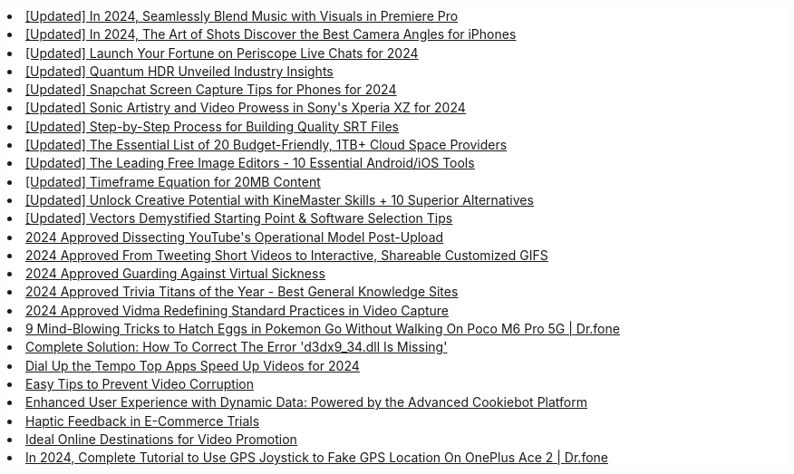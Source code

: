 <li><a href="https://fox-access.techidaily.com/updated-in-2024-seamlessly-blend-music-with-visuals-in-premiere-pro/"><u>[Updated] In 2024, Seamlessly Blend Music with Visuals in Premiere Pro</u></a></li>
<li><a href="https://fox-access.techidaily.com/updated-in-2024-the-art-of-shots-discover-the-best-camera-angles-for-iphones/"><u>[Updated] In 2024, The Art of Shots Discover the Best Camera Angles for iPhones</u></a></li>
<li><a href="https://fox-access.techidaily.com/updated-launch-your-fortune-on-periscope-live-chats-for-2024/"><u>[Updated] Launch Your Fortune on Periscope Live Chats for 2024</u></a></li>
<li><a href="https://fox-access.techidaily.com/updated-quantum-hdr-unveiled-industry-insights/"><u>[Updated] Quantum HDR Unveiled Industry Insights</u></a></li>
<li><a href="https://snapchat-videos.techidaily.com/updated-snapchat-screen-capture-tips-for-phones-for-2024/"><u>[Updated] Snapchat Screen Capture Tips for Phones for 2024</u></a></li>
<li><a href="https://fox-direct.techidaily.com/updated-sonic-artistry-and-video-prowess-in-sonys-xperia-xz-for-2024/"><u>[Updated] Sonic Artistry and Video Prowess in Sony's Xperia XZ for 2024</u></a></li>
<li><a href="https://extra-guidance.techidaily.com/updated-step-by-step-process-for-building-quality-srt-files/"><u>[Updated] Step-by-Step Process for Building Quality SRT Files</u></a></li>
<li><a href="https://fox-access.techidaily.com/updated-the-essential-list-of-20-budget-friendly-1tbplus-cloud-space-providers/"><u>[Updated] The Essential List of 20 Budget-Friendly, 1TB+ Cloud Space Providers</u></a></li>
<li><a href="https://fox-access.techidaily.com/updated-the-leading-free-image-editors-10-essential-androidios-tools/"><u>[Updated] The Leading Free Image Editors - 10 Essential Android/iOS Tools</u></a></li>
<li><a href="https://fox-access.techidaily.com/updated-timeframe-equation-for-20mb-content/"><u>[Updated] Timeframe Equation for 20MB Content</u></a></li>
<li><a href="https://some-guidance.techidaily.com/updated-unlock-creative-potential-with-kinemaster-skills-plus-10-superior-alternatives/"><u>[Updated] Unlock Creative Potential with KineMaster Skills + 10 Superior Alternatives</u></a></li>
<li><a href="https://fox-access.techidaily.com/updated-vectors-demystified-starting-point-and-software-selection-tips/"><u>[Updated] Vectors Demystified Starting Point & Software Selection Tips</u></a></li>
<li><a href="https://youtube-data.techidaily.com/approved-dissecting-youtubes-operational-model-post-upload/"><u>2024 Approved Dissecting YouTube's Operational Model Post-Upload</u></a></li>
<li><a href="https://twitter-videos.techidaily.com/2024-approved-from-tweeting-short-videos-to-interactive-shareable-customized-gifs/"><u>2024 Approved From Tweeting Short Videos to Interactive, Shareable Customized GIFS</u></a></li>
<li><a href="https://some-techniques.techidaily.com/2024-approved-guarding-against-virtual-sickness/"><u>2024 Approved Guarding Against Virtual Sickness</u></a></li>
<li><a href="https://fox-info.techidaily.com/2024-approved-trivia-titans-of-the-year-best-general-knowledge-sites/"><u>2024 Approved Trivia Titans of the Year - Best General Knowledge Sites</u></a></li>
<li><a href="https://screen-capture.techidaily.com/2024-approved-vidma-redefining-standard-practices-in-video-capture/"><u>2024 Approved Vidma Redefining Standard Practices in Video Capture</u></a></li>
<li><a href="https://pokemon-go-android.techidaily.com/9-mind-blowing-tricks-to-hatch-eggs-in-pokemon-go-without-walking-on-poco-m6-pro-5g-drfone-by-drfone-virtual-android/"><u>9 Mind-Blowing Tricks to Hatch Eggs in Pokemon Go Without Walking On Poco M6 Pro 5G | Dr.fone</u></a></li>
<li><a href="https://technical-tips.techidaily.com/complete-solution-how-to-correct-the-error-d3dx934dll-is-missing/"><u>Complete Solution: How To Correct The Error 'd3dx9_34.dll Is Missing'</u></a></li>
<li><a href="https://fox-http.techidaily.com/dial-up-the-tempo-top-apps-speed-up-videos-for-2024/"><u>Dial Up the Tempo Top Apps Speed Up Videos for 2024</u></a></li>
<li><a href="https://data-wizards.techidaily.com/easy-tips-to-prevent-video-corruption/"><u>Easy Tips to Prevent Video Corruption</u></a></li>
<li><a href="https://data-safeguard.techidaily.com/enhanced-user-experience-with-dynamic-data-powered-by-the-advanced-cookiebot-platform/"><u>Enhanced User Experience with Dynamic Data: Powered by the Advanced Cookiebot Platform</u></a></li>
<li><a href="https://fox-access.techidaily.com/haptic-feedback-in-e-commerce-trials/"><u>Haptic Feedback in E-Commerce Trials</u></a></li>
<li><a href="https://extra-information.techidaily.com/ideal-online-destinations-for-video-promotion/"><u>Ideal Online Destinations for Video Promotion</u></a></li>
<li><a href="https://review-topics.techidaily.com/in-2024-complete-tutorial-to-use-gps-joystick-to-fake-gps-location-on-oneplus-ace-2-drfone-by-drfone-virtual-android/"><u>In 2024, Complete Tutorial to Use GPS Joystick to Fake GPS Location On OnePlus Ace 2 | Dr.fone</u></a></li>